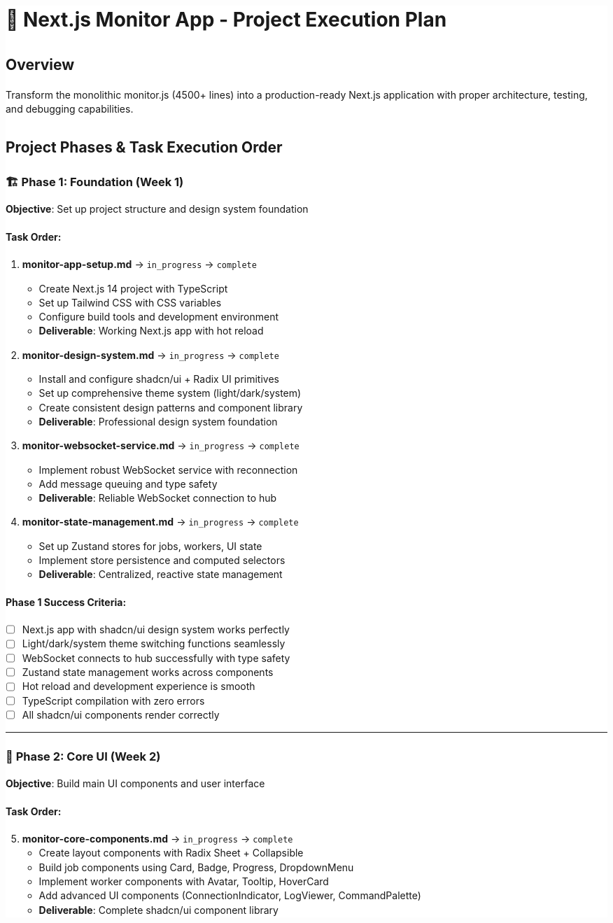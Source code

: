 # 🚀 Next.js Monitor App - Project Execution Plan

## Overview
Transform the monolithic monitor.js (4500+ lines) into a production-ready Next.js application with proper architecture, testing, and debugging capabilities.

## Project Phases & Task Execution Order

### 🏗️ **Phase 1: Foundation (Week 1)**
**Objective**: Set up project structure and design system foundation

#### Task Order:
1. **monitor-app-setup.md** → `in_progress` → `complete`
   - Create Next.js 14 project with TypeScript
   - Set up Tailwind CSS with CSS variables
   - Configure build tools and development environment
   - **Deliverable**: Working Next.js app with hot reload

2. **monitor-design-system.md** → `in_progress` → `complete`
   - Install and configure shadcn/ui + Radix UI primitives
   - Set up comprehensive theme system (light/dark/system)
   - Create consistent design patterns and component library
   - **Deliverable**: Professional design system foundation

3. **monitor-websocket-service.md** → `in_progress` → `complete`
   - Implement robust WebSocket service with reconnection
   - Add message queuing and type safety
   - **Deliverable**: Reliable WebSocket connection to hub

4. **monitor-state-management.md** → `in_progress` → `complete`
   - Set up Zustand stores for jobs, workers, UI state
   - Implement store persistence and computed selectors
   - **Deliverable**: Centralized, reactive state management

#### Phase 1 Success Criteria:
- [ ] Next.js app with shadcn/ui design system works perfectly
- [ ] Light/dark/system theme switching functions seamlessly
- [ ] WebSocket connects to hub successfully with type safety
- [ ] Zustand state management works across components
- [ ] Hot reload and development experience is smooth
- [ ] TypeScript compilation with zero errors
- [ ] All shadcn/ui components render correctly

---

### 🎨 **Phase 2: Core UI (Week 2)**
**Objective**: Build main UI components and user interface

#### Task Order:
5. **monitor-core-components.md** → `in_progress` → `complete`
   - Create layout components with Radix Sheet + Collapsible
   - Build job components using Card, Badge, Progress, DropdownMenu
   - Implement worker components with Avatar, Tooltip, HoverCard
   - Add advanced UI components (ConnectionIndicator, LogViewer, CommandPalette)
   - **Deliverable**: Complete shadcn/ui component library
